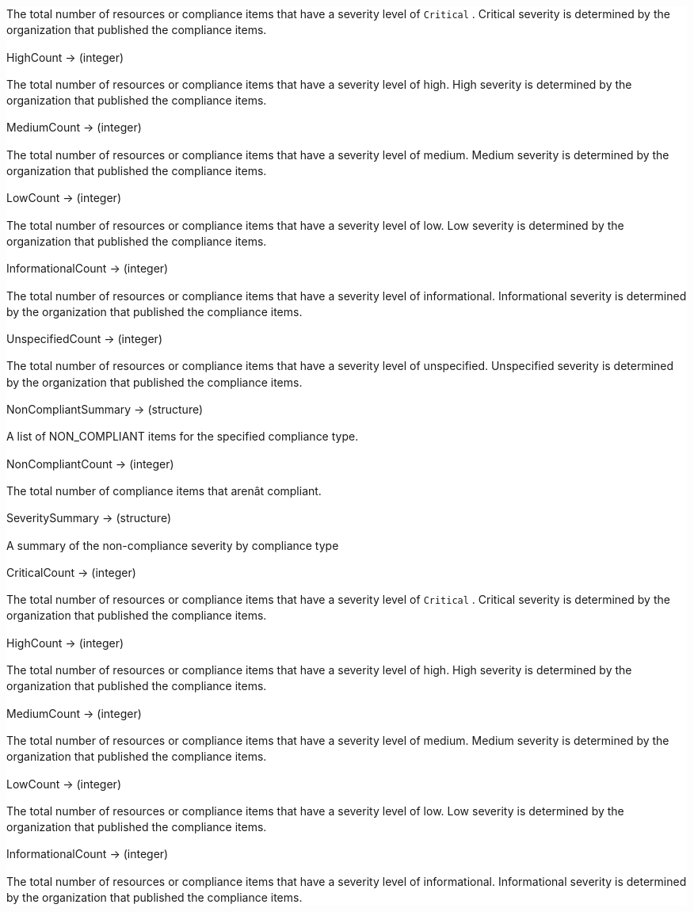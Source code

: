 The total number of resources or compliance items that have a severity level of `Critical` . Critical severity is determined by the organization that published the compliance items.

HighCount -> (integer)

The total number of resources or compliance items that have a severity level of high. High severity is determined by the organization that published the compliance items.

MediumCount -> (integer)

The total number of resources or compliance items that have a severity level of medium. Medium severity is determined by the organization that published the compliance items.

LowCount -> (integer)

The total number of resources or compliance items that have a severity level of low. Low severity is determined by the organization that published the compliance items.

InformationalCount -> (integer)

The total number of resources or compliance items that have a severity level of informational. Informational severity is determined by the organization that published the compliance items.

UnspecifiedCount -> (integer)

The total number of resources or compliance items that have a severity level of unspecified. Unspecified severity is determined by the organization that published the compliance items.

NonCompliantSummary -> (structure)

A list of NON_COMPLIANT items for the specified compliance type.

NonCompliantCount -> (integer)

The total number of compliance items that arenât compliant.

SeveritySummary -> (structure)

A summary of the non-compliance severity by compliance type

CriticalCount -> (integer)

The total number of resources or compliance items that have a severity level of `Critical` . Critical severity is determined by the organization that published the compliance items.

HighCount -> (integer)

The total number of resources or compliance items that have a severity level of high. High severity is determined by the organization that published the compliance items.

MediumCount -> (integer)

The total number of resources or compliance items that have a severity level of medium. Medium severity is determined by the organization that published the compliance items.

LowCount -> (integer)

The total number of resources or compliance items that have a severity level of low. Low severity is determined by the organization that published the compliance items.

InformationalCount -> (integer)

The total number of resources or compliance items that have a severity level of informational. Informational severity is determined by the organization that published the compliance items.
